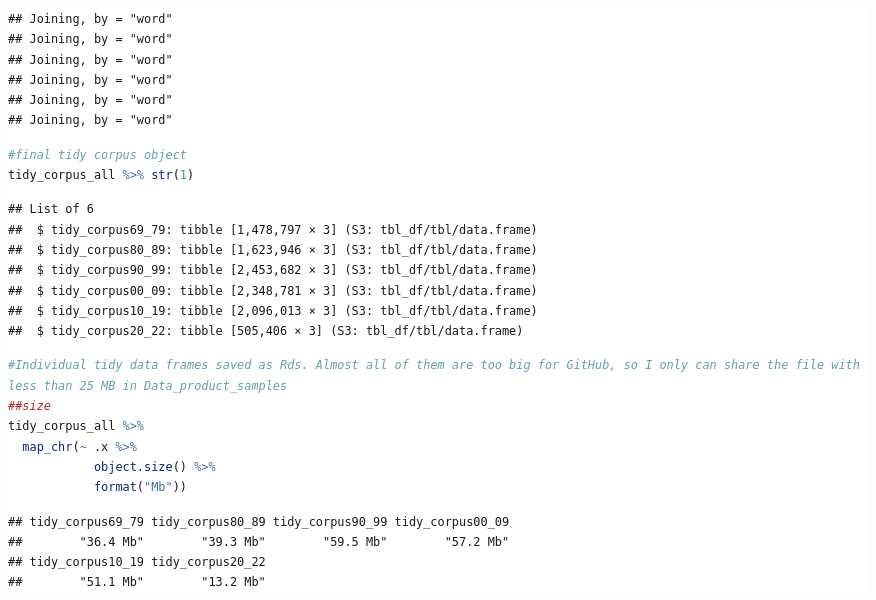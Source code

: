     ## Joining, by = "word"
    ## Joining, by = "word"
    ## Joining, by = "word"
    ## Joining, by = "word"
    ## Joining, by = "word"
    ## Joining, by = "word"

``` r
#final tidy corpus object
tidy_corpus_all %>% str(1)
```

    ## List of 6
    ##  $ tidy_corpus69_79: tibble [1,478,797 × 3] (S3: tbl_df/tbl/data.frame)
    ##  $ tidy_corpus80_89: tibble [1,623,946 × 3] (S3: tbl_df/tbl/data.frame)
    ##  $ tidy_corpus90_99: tibble [2,453,682 × 3] (S3: tbl_df/tbl/data.frame)
    ##  $ tidy_corpus00_09: tibble [2,348,781 × 3] (S3: tbl_df/tbl/data.frame)
    ##  $ tidy_corpus10_19: tibble [2,096,013 × 3] (S3: tbl_df/tbl/data.frame)
    ##  $ tidy_corpus20_22: tibble [505,406 × 3] (S3: tbl_df/tbl/data.frame)

``` r
#Individual tidy data frames saved as Rds. Almost all of them are too big for GitHub, so I only can share the file with less than 25 MB in Data_product_samples
##size
tidy_corpus_all %>%
  map_chr(~ .x %>% 
            object.size() %>% 
            format("Mb")) 
```

    ## tidy_corpus69_79 tidy_corpus80_89 tidy_corpus90_99 tidy_corpus00_09 
    ##        "36.4 Mb"        "39.3 Mb"        "59.5 Mb"        "57.2 Mb" 
    ## tidy_corpus10_19 tidy_corpus20_22 
    ##        "51.1 Mb"        "13.2 Mb"
